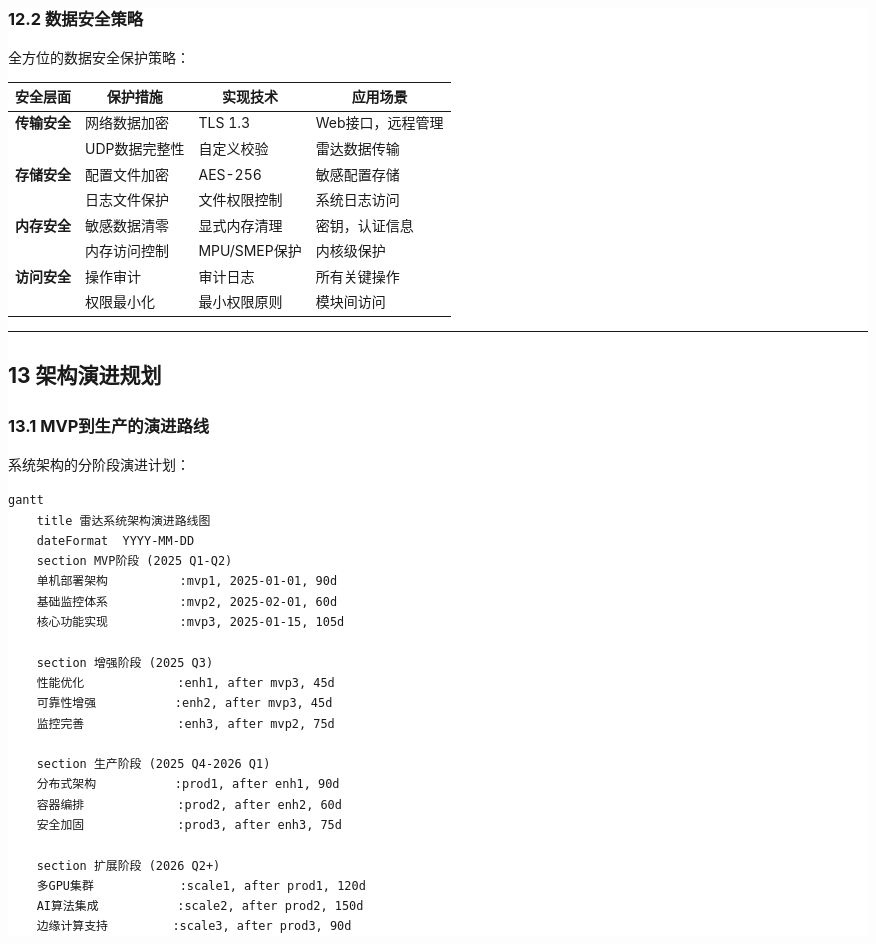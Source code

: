 ### 12.2 数据安全策略

全方位的数据安全保护策略：

| 安全层面     | 保护措施      | 实现技术     | 应用场景          |
| ------------ | ------------- | ------------ | ----------------- |
| **传输安全** | 网络数据加密  | TLS 1.3      | Web接口，远程管理 |
|              | UDP数据完整性 | 自定义校验   | 雷达数据传输      |
| **存储安全** | 配置文件加密  | AES-256      | 敏感配置存储      |
|              | 日志文件保护  | 文件权限控制 | 系统日志访问      |
| **内存安全** | 敏感数据清零  | 显式内存清理 | 密钥，认证信息    |
|              | 内存访问控制  | MPU/SMEP保护 | 内核级保护        |
| **访问安全** | 操作审计      | 审计日志     | 所有关键操作      |
|              | 权限最小化    | 最小权限原则 | 模块间访问        |

---

## 13 架构演进规划

### 13.1 MVP到生产的演进路线

系统架构的分阶段演进计划：

```mermaid
gantt
    title 雷达系统架构演进路线图
    dateFormat  YYYY-MM-DD
    section MVP阶段 (2025 Q1-Q2)
    单机部署架构          :mvp1, 2025-01-01, 90d
    基础监控体系          :mvp2, 2025-02-01, 60d
    核心功能实现          :mvp3, 2025-01-15, 105d

    section 增强阶段 (2025 Q3)
    性能优化             :enh1, after mvp3, 45d
    可靠性增强           :enh2, after mvp3, 45d
    监控完善             :enh3, after mvp2, 75d

    section 生产阶段 (2025 Q4-2026 Q1)
    分布式架构           :prod1, after enh1, 90d
    容器编排             :prod2, after enh2, 60d
    安全加固             :prod3, after enh3, 75d

    section 扩展阶段 (2026 Q2+)
    多GPU集群            :scale1, after prod1, 120d
    AI算法集成           :scale2, after prod2, 150d
    边缘计算支持         :scale3, after prod3, 90d
```
